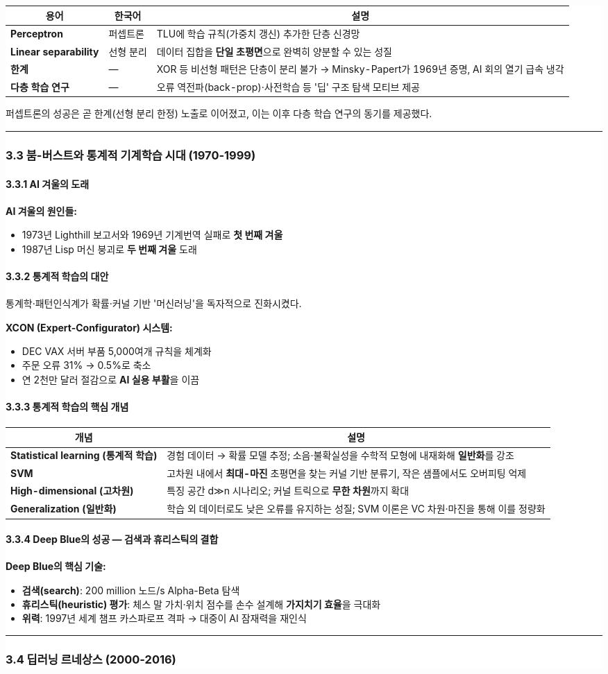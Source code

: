 |용어|한국어|설명|
|---|---|---|
|**Perceptron**|퍼셉트론|TLU에 학습 규칙(가중치 갱신) 추가한 단층 신경망|
|**Linear separability**|선형 분리|데이터 집합을 **단일 초평면**으로 완벽히 양분할 수 있는 성질|
|**한계**|—|XOR 등 비선형 패턴은 단층이 분리 불가 → Minsky-Papert가 1969년 증명, AI 회의 열기 급속 냉각|
|**다층 학습 연구**|—|오류 역전파(back-prop)·사전학습 등 '딥' 구조 탐색 모티브 제공|

퍼셉트론의 성공은 곧 한계(선형 분리 한정) 노출로 이어졌고, 이는 이후 다층 학습 연구의 동기를 제공했다.

---
### 3.3 붐-버스트와 통계적 기계학습 시대 (1970-1999)

#### 3.3.1 AI 겨울의 도래

**AI 겨울의 원인들:**

- 1973년 Lighthill 보고서와 1969년 기계번역 실패로 **첫 번째 겨울**
- 1987년 Lisp 머신 붕괴로 **두 번째 겨울** 도래

#### 3.3.2 통계적 학습의 대안

통계학·패턴인식계가 확률·커널 기반 '머신러닝'을 독자적으로 진화시켰다.

**XCON (Expert-Configurator) 시스템:**

- DEC VAX 서버 부품 5,000여개 규칙을 체계화
- 주문 오류 31% → 0.5%로 축소
- 연 2천만 달러 절감으로 **AI 실용 부활**을 이끔

#### 3.3.3 통계적 학습의 핵심 개념

|개념|설명|
|---|---|
|**Statistical learning (통계적 학습)**|경험 데이터 → 확률 모델 추정; 소음·불확실성을 수학적 모형에 내재화해 **일반화**를 강조|
|**SVM**|고차원 내에서 **최대-마진** 초평면을 찾는 커널 기반 분류기, 작은 샘플에서도 오버피팅 억제|
|**High-dimensional (고차원)**|특징 공간 d≫n 시나리오; 커널 트릭으로 **무한 차원**까지 확대|
|**Generalization (일반화)**|학습 외 데이터로도 낮은 오류를 유지하는 성질; SVM 이론은 VC 차원·마진을 통해 이를 정량화|

#### 3.3.4 Deep Blue의 성공 — 검색과 휴리스틱의 결합

**Deep Blue의 핵심 기술:**

- **검색(search)**: 200 million 노드/s Alpha-Beta 탐색
- **휴리스틱(heuristic) 평가**: 체스 말 가치·위치 점수를 손수 설계해 **가지치기 효율**을 극대화
- **위력**: 1997년 세계 챔프 카스파로프 격파 → 대중이 AI 잠재력을 재인식

---

### 3.4 딥러닝 르네상스 (2000-2016)
